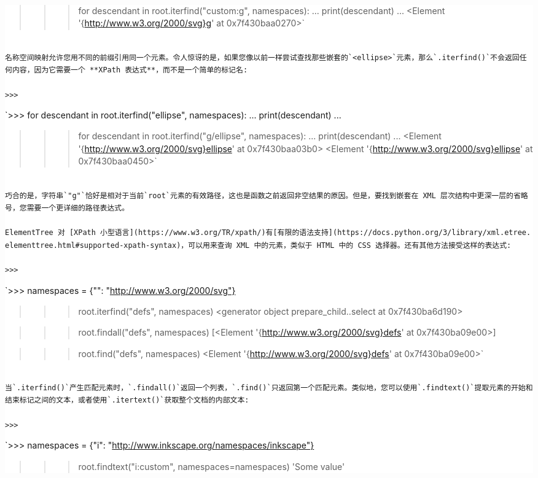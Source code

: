 >>> for descendant in root.iterfind("custom:g", namespaces):
...     print(descendant)
...
<Element '{http://www.w3.org/2000/svg}g' at 0x7f430baa0270>` 
```

名称空间映射允许您用不同的前缀引用同一个元素。令人惊讶的是，如果您像以前一样尝试查找那些嵌套的`<ellipse>`元素，那么`.iterfind()`不会返回任何内容，因为它需要一个 **XPath 表达式**，而不是一个简单的标记名:

>>>

```
`>>> for descendant in root.iterfind("ellipse", namespaces):
...     print(descendant)
...

>>> for descendant in root.iterfind("g/ellipse", namespaces):
...     print(descendant)
...
<Element '{http://www.w3.org/2000/svg}ellipse' at 0x7f430baa03b0>
<Element '{http://www.w3.org/2000/svg}ellipse' at 0x7f430baa0450>` 
```

巧合的是，字符串`"g"`恰好是相对于当前`root`元素的有效路径，这也是函数之前返回非空结果的原因。但是，要找到嵌套在 XML 层次结构中更深一层的省略号，您需要一个更详细的路径表达式。

ElementTree 对 [XPath 小型语言](https://www.w3.org/TR/xpath/)有[有限的语法支持](https://docs.python.org/3/library/xml.etree.elementtree.html#supported-xpath-syntax)，可以用来查询 XML 中的元素，类似于 HTML 中的 CSS 选择器。还有其他方法接受这样的表达式:

>>>

```
`>>> namespaces = {"": "http://www.w3.org/2000/svg"}

>>> root.iterfind("defs", namespaces)
<generator object prepare_child.<locals>.select at 0x7f430ba6d190>

>>> root.findall("defs", namespaces)
[<Element '{http://www.w3.org/2000/svg}defs' at 0x7f430ba09e00>]

>>> root.find("defs", namespaces)
<Element '{http://www.w3.org/2000/svg}defs' at 0x7f430ba09e00>` 
```

当`.iterfind()`产生匹配元素时，`.findall()`返回一个列表，`.find()`只返回第一个匹配元素。类似地，您可以使用`.findtext()`提取元素的开始和结束标记之间的文本，或者使用`.itertext()`获取整个文档的内部文本:

>>>

```
`>>> namespaces = {"i": "http://www.inkscape.org/namespaces/inkscape"}

>>> root.findtext("i:custom", namespaces=namespaces)
'Some value'
